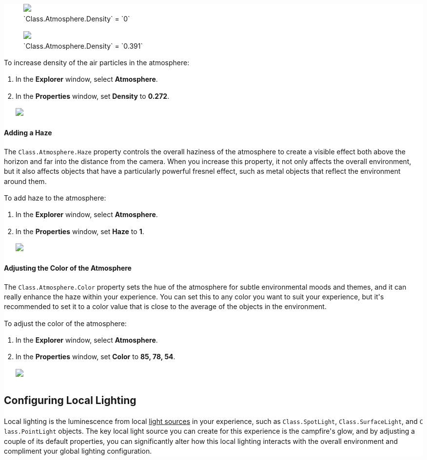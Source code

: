 <GridContainer numColumns="2">
  <figure>
    <img width="100%" img src="../../assets/tutorials/enhancing-outdoor-environments/Density-0.jpg" />
    <figcaption>`Class.Atmosphere.Density` = `0`</figcaption>
  </figure>
  <figure>
    <img width="100%" img src="../../assets/tutorials/enhancing-outdoor-environments/Density-0.3.jpg" />
    <figcaption>`Class.Atmosphere.Density` = `0.391`</figcaption>
  </figure>
</GridContainer>

To increase density of the air particles in the atmosphere:

1. In the **Explorer** window, select **Atmosphere**.
1. In the **Properties** window, set **Density** to **0.272**.

   <img width="60%" img src="../../assets/tutorials/enhancing-outdoor-environments/Density-0.272.png" />

#### Adding a Haze

The `Class.Atmosphere.Haze` property controls the overall haziness of the atmosphere to create a visible effect both above the horizon and far into the distance from the camera. When you increase this property, it not only affects the overall environment, but it also affects objects that have a particularly powerful fresnel effect, such as metal objects that reflect the environment around them.

To add haze to the atmosphere:

1. In the **Explorer** window, select **Atmosphere**.
1. In the **Properties** window, set **Haze** to **1**.

   <img width="60%" img src="../../assets/tutorials/enhancing-outdoor-environments/Haze-1.png" />

#### Adjusting the Color of the Atmosphere

The `Class.Atmosphere.Color` property sets the hue of the atmosphere for subtle environmental moods and themes, and it can really enhance the haze within your experience. You can set this to any color you want to suit your experience, but it's recommended to set it to a color value that is close to the average of the objects in the environment.

To adjust the color of the atmosphere:

1. In the **Explorer** window, select **Atmosphere**.
1. In the **Properties** window, set **Color** to **85, 78, 54**.

   <img width="60%" img src="../../assets/tutorials/enhancing-outdoor-environments/Color-85-78-54.png" />

## Configuring Local Lighting

Local lighting is the luminescence from local [light sources](../../effects/light-sources.md) in your experience, such as `Class.SpotLight`, `Class.SurfaceLight`, and `Class.PointLight` objects. The key local light source you can create for this experience is the campfire's glow, and by adjusting a couple of its default properties, you can significantly alter how this local lighting interacts with the overall environment and compliment your global lighting configuration.
